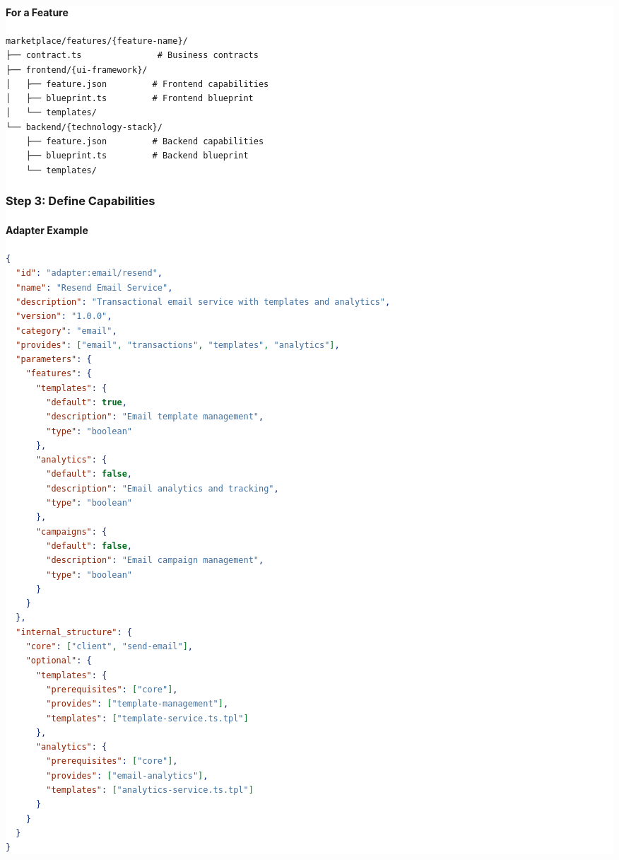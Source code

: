 #### For a Feature
```
marketplace/features/{feature-name}/
├── contract.ts               # Business contracts
├── frontend/{ui-framework}/
│   ├── feature.json         # Frontend capabilities
│   ├── blueprint.ts         # Frontend blueprint
│   └── templates/
└── backend/{technology-stack}/
    ├── feature.json         # Backend capabilities
    ├── blueprint.ts         # Backend blueprint
    └── templates/
```

### Step 3: Define Capabilities

#### Adapter Example
```json
{
  "id": "adapter:email/resend",
  "name": "Resend Email Service",
  "description": "Transactional email service with templates and analytics",
  "version": "1.0.0",
  "category": "email",
  "provides": ["email", "transactions", "templates", "analytics"],
  "parameters": {
    "features": {
      "templates": {
        "default": true,
        "description": "Email template management",
        "type": "boolean"
      },
      "analytics": {
        "default": false,
        "description": "Email analytics and tracking",
        "type": "boolean"
      },
      "campaigns": {
        "default": false,
        "description": "Email campaign management",
        "type": "boolean"
      }
    }
  },
  "internal_structure": {
    "core": ["client", "send-email"],
    "optional": {
      "templates": {
        "prerequisites": ["core"],
        "provides": ["template-management"],
        "templates": ["template-service.ts.tpl"]
      },
      "analytics": {
        "prerequisites": ["core"],
        "provides": ["email-analytics"],
        "templates": ["analytics-service.ts.tpl"]
      }
    }
  }
}
```
